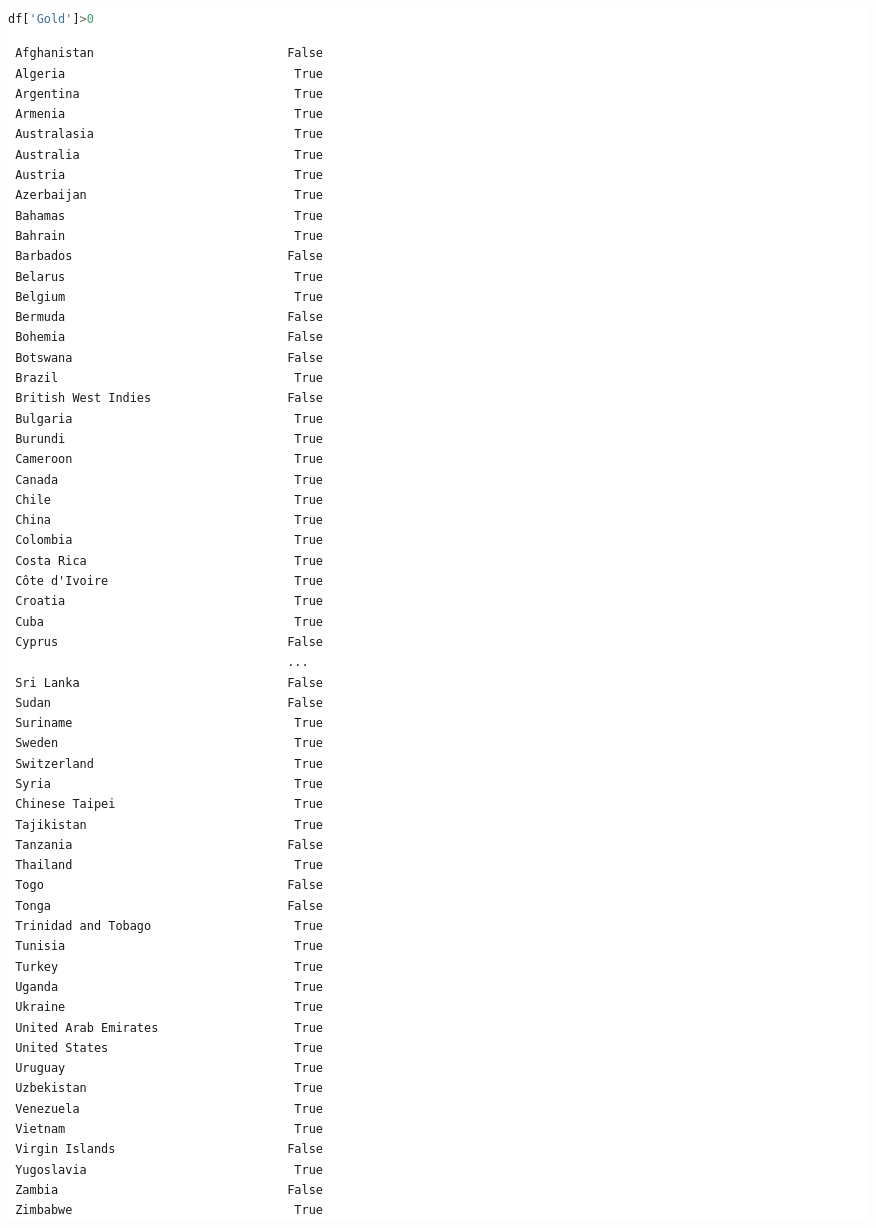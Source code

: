 
```python
df['Gold']>0
```




     Afghanistan                           False
     Algeria                                True
     Argentina                              True
     Armenia                                True
     Australasia                            True
     Australia                              True
     Austria                                True
     Azerbaijan                             True
     Bahamas                                True
     Bahrain                                True
     Barbados                              False
     Belarus                                True
     Belgium                                True
     Bermuda                               False
     Bohemia                               False
     Botswana                              False
     Brazil                                 True
     British West Indies                   False
     Bulgaria                               True
     Burundi                                True
     Cameroon                               True
     Canada                                 True
     Chile                                  True
     China                                  True
     Colombia                               True
     Costa Rica                             True
     Côte d'Ivoire                          True
     Croatia                                True
     Cuba                                   True
     Cyprus                                False
                                           ...  
     Sri Lanka                             False
     Sudan                                 False
     Suriname                               True
     Sweden                                 True
     Switzerland                            True
     Syria                                  True
     Chinese Taipei                         True
     Tajikistan                             True
     Tanzania                              False
     Thailand                               True
     Togo                                  False
     Tonga                                 False
     Trinidad and Tobago                    True
     Tunisia                                True
     Turkey                                 True
     Uganda                                 True
     Ukraine                                True
     United Arab Emirates                   True
     United States                          True
     Uruguay                                True
     Uzbekistan                             True
     Venezuela                              True
     Vietnam                                True
     Virgin Islands                        False
     Yugoslavia                             True
     Zambia                                False
     Zimbabwe                               True